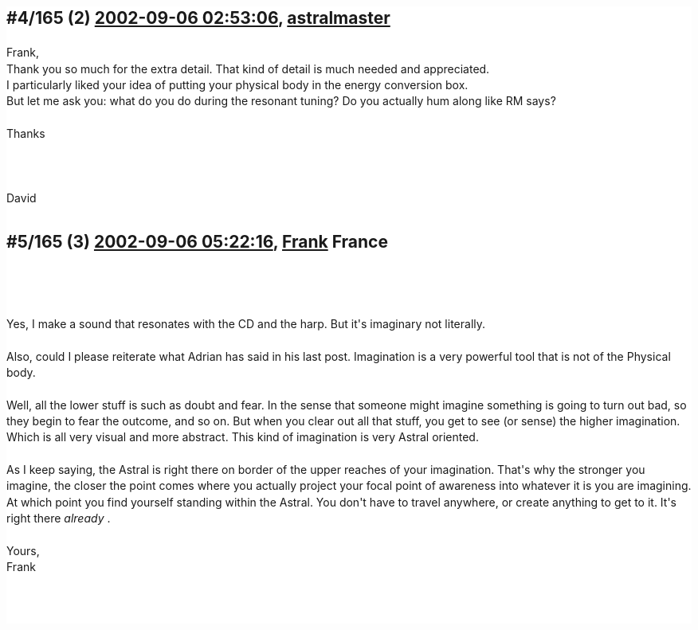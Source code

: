 ## \#4/165 (2) [2002-09-06 02:53:06](https://www.astralpulse.com/forums/index.php?msg=11913), [astralmaster](https://www.astralpulse.com/forums/profile/?u=788)  ##
<section>
Frank,
<br>
Thank you so much for the extra detail. That kind of detail is much needed and appreciated.
<br>
I particularly liked your idea of putting your physical body in the energy conversion box.
<br>
But let me ask you: what do you do during the resonant tuning? Do you actually hum along like RM says?
<br>
<br>
Thanks
<br>
<br>
<br>
<br>
David
<br>
</section>

## \#5/165 (3) [2002-09-06 05:22:16](https://www.astralpulse.com/forums/index.php?msg=11922), [Frank](https://www.astralpulse.com/forums/profile/?u=359) France ##
<section>
<br>
<br>
<br>
Yes, I make a sound that resonates with the CD and the harp. But it's imaginary not literally.
<br>
<br>
Also, could I please reiterate what Adrian has said in his last post. Imagination is a very powerful tool that is not of the Physical body.
<br>
<br>
Well, all the lower stuff is such as doubt and fear. In the sense that someone might imagine something is going to turn out bad, so they begin to fear the outcome, and so on. But when you clear out all that stuff, you get to see (or sense) the higher imagination. Which is all very visual and more abstract. This kind of imagination is very Astral oriented.
<br>
<br>
As I keep saying, the Astral is right there on border of the upper reaches of your imagination. That's why the stronger you imagine, the closer the point comes where you actually project your focal point of awareness into whatever it is you are imagining. At which point you find yourself standing within the Astral. You don't have to travel anywhere, or create anything to get to it. It's right there
<i>
 already
</i>
.
<br>
<br>
Yours,
<br>
Frank
<br>
<br>
<br>
<br>
</section>